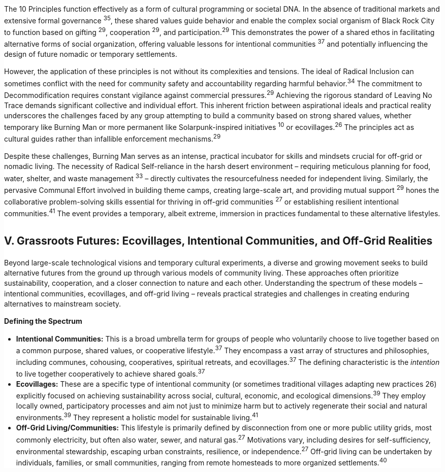 The 10 Principles function effectively as a form of cultural programming or societal DNA. In the absence of traditional markets and extensive formal governance <sup>35</sup>, these shared values guide behavior and enable the complex social organism of Black Rock City to function based on gifting <sup>29</sup>, cooperation <sup>29</sup>, and participation.<sup>29</sup> This demonstrates the power of a shared ethos in facilitating alternative forms of social organization, offering valuable lessons for intentional communities <sup>37</sup> and potentially influencing the design of future nomadic or temporary settlements.

However, the application of these principles is not without its complexities and tensions. The ideal of Radical Inclusion can sometimes conflict with the need for community safety and accountability regarding harmful behavior.<sup>34</sup> The commitment to Decommodification requires constant vigilance against commercial pressures.<sup>29</sup> Achieving the rigorous standard of Leaving No Trace demands significant collective and individual effort. This inherent friction between aspirational ideals and practical reality underscores the challenges faced by any group attempting to build a community based on strong shared values, whether temporary like Burning Man or more permanent like Solarpunk-inspired initiatives <sup>10</sup> or ecovillages.<sup>26</sup> The principles act as cultural guides rather than infallible enforcement mechanisms.<sup>29</sup>

Despite these challenges, Burning Man serves as an intense, practical incubator for skills and mindsets crucial for off-grid or nomadic living. The necessity of Radical Self-reliance in the harsh desert environment – requiring meticulous planning for food, water, shelter, and waste management <sup>33</sup> – directly cultivates the resourcefulness needed for independent living. Similarly, the pervasive Communal Effort involved in building theme camps, creating large-scale art, and providing mutual support <sup>29</sup> hones the collaborative problem-solving skills essential for thriving in off-grid communities <sup>27</sup> or establishing resilient intentional communities.<sup>41</sup> The event provides a temporary, albeit extreme, immersion in practices fundamental to these alternative lifestyles.

## **V. Grassroots Futures: Ecovillages, Intentional Communities, and Off-Grid Realities**

Beyond large-scale technological visions and temporary cultural experiments, a diverse and growing movement seeks to build alternative futures from the ground up through various models of community living. These approaches often prioritize sustainability, cooperation, and a closer connection to nature and each other. Understanding the spectrum of these models – intentional communities, ecovillages, and off-grid living – reveals practical strategies and challenges in creating enduring alternatives to mainstream society.

**Defining the Spectrum**

* **Intentional Communities:** This is a broad umbrella term for groups of people who voluntarily choose to live together based on a common purpose, shared values, or cooperative lifestyle.<sup>37</sup> They encompass a vast array of structures and philosophies, including communes, cohousing, cooperatives, spiritual retreats, and ecovillages.<sup>37</sup> The defining characteristic is the *intention* to live together cooperatively to achieve shared goals.<sup>37</sup>  
* **Ecovillages:** These are a specific type of intentional community (or sometimes traditional villages adapting new practices 26) explicitly focused on achieving sustainability across social, cultural, economic, and ecological dimensions.<sup>39</sup> They employ locally owned, participatory processes and aim not just to minimize harm but to actively regenerate their social and natural environments.<sup>39</sup> They represent a holistic model for sustainable living.<sup>41</sup>  
* **Off-Grid Living/Communities:** This lifestyle is primarily defined by disconnection from one or more public utility grids, most commonly electricity, but often also water, sewer, and natural gas.<sup>27</sup> Motivations vary, including desires for self-sufficiency, environmental stewardship, escaping urban constraints, resilience, or independence.<sup>27</sup> Off-grid living can be undertaken by individuals, families, or small communities, ranging from remote homesteads to more organized settlements.<sup>40</sup>
